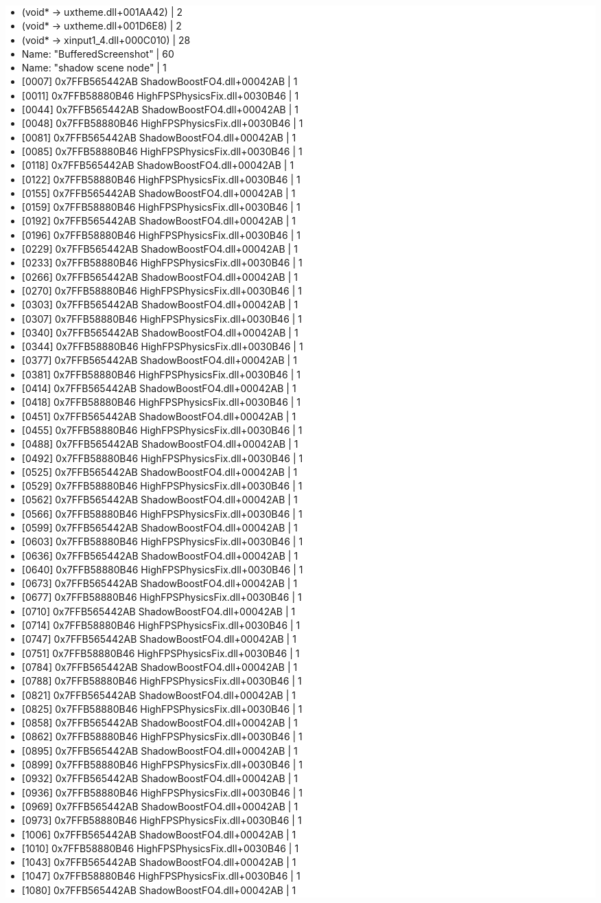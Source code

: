 - (void* -> uxtheme.dll+001AA42) | 2
- (void* -> uxtheme.dll+001D6E8) | 2
- (void* -> xinput1_4.dll+000C010) | 28
- Name: "BufferedScreenshot" | 60
- Name: "shadow scene node" | 1
- [0007] 0x7FFB565442AB        ShadowBoostFO4.dll+00042AB | 1
- [0011] 0x7FFB58880B46     HighFPSPhysicsFix.dll+0030B46 | 1
- [0044] 0x7FFB565442AB        ShadowBoostFO4.dll+00042AB | 1
- [0048] 0x7FFB58880B46     HighFPSPhysicsFix.dll+0030B46 | 1
- [0081] 0x7FFB565442AB        ShadowBoostFO4.dll+00042AB | 1
- [0085] 0x7FFB58880B46     HighFPSPhysicsFix.dll+0030B46 | 1
- [0118] 0x7FFB565442AB        ShadowBoostFO4.dll+00042AB | 1
- [0122] 0x7FFB58880B46     HighFPSPhysicsFix.dll+0030B46 | 1
- [0155] 0x7FFB565442AB        ShadowBoostFO4.dll+00042AB | 1
- [0159] 0x7FFB58880B46     HighFPSPhysicsFix.dll+0030B46 | 1
- [0192] 0x7FFB565442AB        ShadowBoostFO4.dll+00042AB | 1
- [0196] 0x7FFB58880B46     HighFPSPhysicsFix.dll+0030B46 | 1
- [0229] 0x7FFB565442AB        ShadowBoostFO4.dll+00042AB | 1
- [0233] 0x7FFB58880B46     HighFPSPhysicsFix.dll+0030B46 | 1
- [0266] 0x7FFB565442AB        ShadowBoostFO4.dll+00042AB | 1
- [0270] 0x7FFB58880B46     HighFPSPhysicsFix.dll+0030B46 | 1
- [0303] 0x7FFB565442AB        ShadowBoostFO4.dll+00042AB | 1
- [0307] 0x7FFB58880B46     HighFPSPhysicsFix.dll+0030B46 | 1
- [0340] 0x7FFB565442AB        ShadowBoostFO4.dll+00042AB | 1
- [0344] 0x7FFB58880B46     HighFPSPhysicsFix.dll+0030B46 | 1
- [0377] 0x7FFB565442AB        ShadowBoostFO4.dll+00042AB | 1
- [0381] 0x7FFB58880B46     HighFPSPhysicsFix.dll+0030B46 | 1
- [0414] 0x7FFB565442AB        ShadowBoostFO4.dll+00042AB | 1
- [0418] 0x7FFB58880B46     HighFPSPhysicsFix.dll+0030B46 | 1
- [0451] 0x7FFB565442AB        ShadowBoostFO4.dll+00042AB | 1
- [0455] 0x7FFB58880B46     HighFPSPhysicsFix.dll+0030B46 | 1
- [0488] 0x7FFB565442AB        ShadowBoostFO4.dll+00042AB | 1
- [0492] 0x7FFB58880B46     HighFPSPhysicsFix.dll+0030B46 | 1
- [0525] 0x7FFB565442AB        ShadowBoostFO4.dll+00042AB | 1
- [0529] 0x7FFB58880B46     HighFPSPhysicsFix.dll+0030B46 | 1
- [0562] 0x7FFB565442AB        ShadowBoostFO4.dll+00042AB | 1
- [0566] 0x7FFB58880B46     HighFPSPhysicsFix.dll+0030B46 | 1
- [0599] 0x7FFB565442AB        ShadowBoostFO4.dll+00042AB | 1
- [0603] 0x7FFB58880B46     HighFPSPhysicsFix.dll+0030B46 | 1
- [0636] 0x7FFB565442AB        ShadowBoostFO4.dll+00042AB | 1
- [0640] 0x7FFB58880B46     HighFPSPhysicsFix.dll+0030B46 | 1
- [0673] 0x7FFB565442AB        ShadowBoostFO4.dll+00042AB | 1
- [0677] 0x7FFB58880B46     HighFPSPhysicsFix.dll+0030B46 | 1
- [0710] 0x7FFB565442AB        ShadowBoostFO4.dll+00042AB | 1
- [0714] 0x7FFB58880B46     HighFPSPhysicsFix.dll+0030B46 | 1
- [0747] 0x7FFB565442AB        ShadowBoostFO4.dll+00042AB | 1
- [0751] 0x7FFB58880B46     HighFPSPhysicsFix.dll+0030B46 | 1
- [0784] 0x7FFB565442AB        ShadowBoostFO4.dll+00042AB | 1
- [0788] 0x7FFB58880B46     HighFPSPhysicsFix.dll+0030B46 | 1
- [0821] 0x7FFB565442AB        ShadowBoostFO4.dll+00042AB | 1
- [0825] 0x7FFB58880B46     HighFPSPhysicsFix.dll+0030B46 | 1
- [0858] 0x7FFB565442AB        ShadowBoostFO4.dll+00042AB | 1
- [0862] 0x7FFB58880B46     HighFPSPhysicsFix.dll+0030B46 | 1
- [0895] 0x7FFB565442AB        ShadowBoostFO4.dll+00042AB | 1
- [0899] 0x7FFB58880B46     HighFPSPhysicsFix.dll+0030B46 | 1
- [0932] 0x7FFB565442AB        ShadowBoostFO4.dll+00042AB | 1
- [0936] 0x7FFB58880B46     HighFPSPhysicsFix.dll+0030B46 | 1
- [0969] 0x7FFB565442AB        ShadowBoostFO4.dll+00042AB | 1
- [0973] 0x7FFB58880B46     HighFPSPhysicsFix.dll+0030B46 | 1
- [1006] 0x7FFB565442AB        ShadowBoostFO4.dll+00042AB | 1
- [1010] 0x7FFB58880B46     HighFPSPhysicsFix.dll+0030B46 | 1
- [1043] 0x7FFB565442AB        ShadowBoostFO4.dll+00042AB | 1
- [1047] 0x7FFB58880B46     HighFPSPhysicsFix.dll+0030B46 | 1
- [1080] 0x7FFB565442AB        ShadowBoostFO4.dll+00042AB | 1